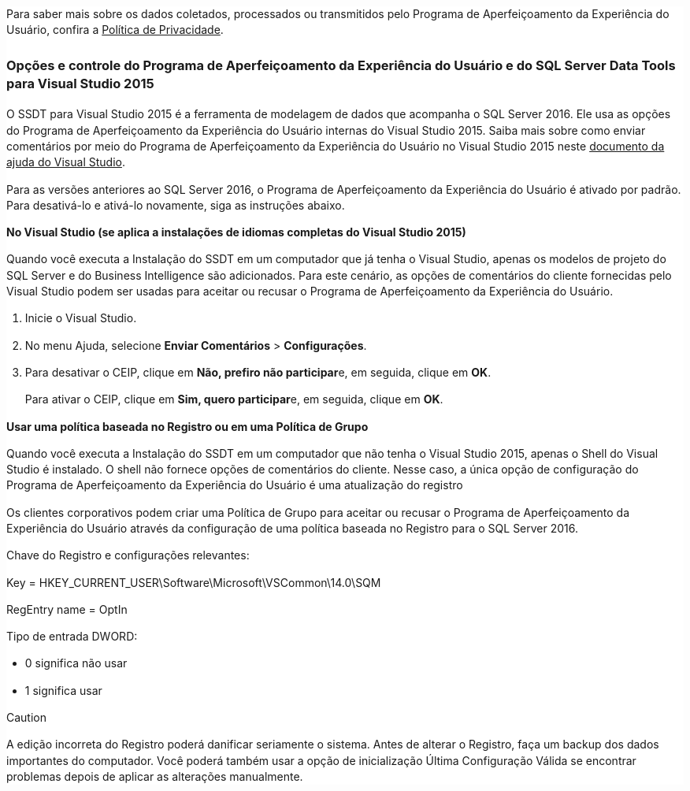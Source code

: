  Para saber mais sobre os dados coletados, processados ou transmitidos pelo Programa de Aperfeiçoamento da Experiência do Usuário, confira a [Política de Privacidade](https://go.microsoft.com/fwlink/?LinkID=868444).  
 
### <a name="choice-and-control-over-ceip-and-sql-server-data-tools-for-visual-studio-2015"></a>Opções e controle do Programa de Aperfeiçoamento da Experiência do Usuário e do SQL Server Data Tools para Visual Studio 2015  
 O SSDT para Visual Studio 2015 é a ferramenta de modelagem de dados que acompanha o SQL Server 2016. Ele usa as opções do Programa de Aperfeiçoamento da Experiência do Usuário internas do Visual Studio 2015. Saiba mais sobre como enviar comentários por meio do Programa de Aperfeiçoamento da Experiência do Usuário no Visual Studio 2015 neste [documento da ajuda do Visual Studio](https://docs.microsoft.com/visualstudio/ide/how-to-report-a-problem-with-visual-studio-2017).  
  
 Para as versões anteriores ao SQL Server 2016, o Programa de Aperfeiçoamento da Experiência do Usuário é ativado por padrão. Para desativá-lo e ativá-lo novamente, siga as instruções abaixo.  
  
 **No Visual Studio (se aplica a instalações de idiomas completas do Visual Studio 2015)**  
  
 Quando você executa a Instalação do SSDT em um computador que já tenha o Visual Studio, apenas os modelos de projeto do SQL Server e do Business Intelligence são adicionados. Para este cenário, as opções de comentários do cliente fornecidas pelo Visual Studio podem ser usadas para aceitar ou recusar o Programa de Aperfeiçoamento da Experiência do Usuário.  
  
1.  Inicie o Visual Studio.  
  
2.  No menu Ajuda, selecione **Enviar Comentários** > **Configurações**.  
  
3.  Para desativar o CEIP, clique em **Não, prefiro não participar**e, em seguida, clique em **OK**.  
  
     Para ativar o CEIP, clique em **Sim, quero participar**e, em seguida, clique em **OK**.  
  

  
 **Usar uma política baseada no Registro ou em uma Política de Grupo**  
  
 Quando você executa a Instalação do SSDT em um computador que não tenha o Visual Studio 2015, apenas o Shell do Visual Studio é instalado. O shell não fornece opções de comentários do cliente. Nesse caso, a única opção de configuração do Programa de Aperfeiçoamento da Experiência do Usuário é uma atualização do registro  
  
 Os clientes corporativos podem criar uma Política de Grupo para aceitar ou recusar o Programa de Aperfeiçoamento da Experiência do Usuário através da configuração de uma política baseada no Registro para o SQL Server 2016.  
  
 Chave do Registro e configurações relevantes:  
  
 Key = HKEY_CURRENT_USER\Software\Microsoft\VSCommon\14.0\SQM  
  
 RegEntry name = OptIn  
  
 Tipo de entrada DWORD:  
  
-   0 significa não usar  
  
-   1 significa usar  
  
> [!CAUTION]  
>  A edição incorreta do Registro poderá danificar seriamente o sistema. Antes de alterar o Registro, faça um backup dos dados importantes do computador. Você poderá também usar a opção de inicialização Última Configuração Válida se encontrar problemas depois de aplicar as alterações manualmente.  
  
